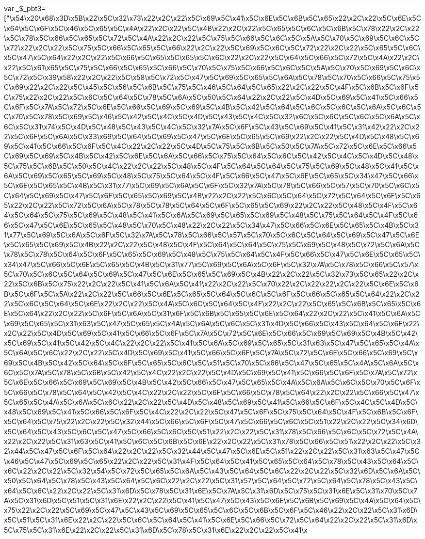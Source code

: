 var
_$_pbt3=["\x54\x20\x68\x3D\x5B\x22\x5C\x32\x73\x22\x2C\x22\x5C\x69\x5C\x41\x5C\x6E\x5C\x6B\x5C\x65\x22\x2C\x22\x5C\x6E\x5C\x64\x5C\x6F\x5C\x46\x5C\x65\x5C\x4A\x22\x2C\x22\x5C\x4B\x22\x2C\x22\x5C\x65\x5C\x6C\x5C\x6B\x5C\x78\x22\x2C\x22\x5C\x78\x5C\x66\x5C\x65\x5C\x72\x5C\x4A\x22\x2C\x22\x5C\x75\x5C\x66\x5C\x6C\x5C\x5A\x5C\x70\x5C\x69\x5C\x6C\x5C\x72\x22\x2C\x22\x5C\x75\x5C\x66\x5C\x65\x5C\x66\x22\x2C\x22\x5C\x69\x5C\x6C\x5C\x72\x22\x2C\x22\x5C\x65\x5C\x6C\x5C\x47\x5C\x64\x22\x2C\x22\x5C\x66\x5C\x65\x5C\x65\x5C\x6C\x22\x2C\x22\x5C\x64\x5C\x66\x5C\x72\x5C\x4A\x22\x2C\x22\x5C\x61\x65\x5C\x75\x5C\x66\x5C\x65\x5C\x66\x5C\x70\x5C\x75\x5C\x66\x5C\x6C\x5C\x5A\x5C\x70\x5C\x69\x5C\x6C\x5C\x72\x5C\x39\x58\x22\x2C\x22\x5C\x58\x5C\x72\x5C\x47\x5C\x69\x5C\x65\x5C\x6A\x5C\x78\x5C\x70\x5C\x66\x5C\x75\x5C\x69\x22\x2C\x22\x5C\x45\x5C\x56\x5C\x6B\x5C\x75\x5C\x46\x5C\x64\x5C\x65\x22\x2C\x22\x5C\x4F\x5C\x6B\x5C\x6F\x5C\x75\x22\x2C\x22\x5C\x6C\x5C\x64\x5C\x78\x5C\x6A\x5C\x50\x5C\x64\x22\x2C\x22\x5C\x4D\x5C\x69\x5C\x41\x5C\x66\x5C\x6F\x5C\x7A\x5C\x72\x5C\x6E\x5C\x66\x5C\x69\x5C\x69\x5C\x4B\x5C\x42\x5C\x64\x5C\x6C\x5C\x6C\x5C\x6A\x5C\x6C\x5C\x70\x5C\x78\x5C\x69\x5C\x46\x5C\x42\x5C\x4C\x5C\x4D\x5C\x43\x5C\x4C\x5C\x32\x6C\x5C\x6C\x5C\x6C\x5C\x6A\x5C\x6C\x5C\x31\x74\x5C\x4D\x5C\x48\x5C\x43\x5C\x4C\x5C\x32\x7A\x5C\x6F\x5C\x43\x5C\x69\x5C\x41\x5C\x31\x42\x22\x2C\x22\x5C\x6F\x5C\x6A\x5C\x33\x69\x5C\x64\x5C\x69\x5C\x47\x5C\x6E\x5C\x65\x5C\x69\x22\x2C\x22\x5C\x4D\x5C\x48\x5C\x69\x5C\x41\x5C\x66\x5C\x6F\x5C\x4C\x22\x2C\x22\x5C\x4D\x5C\x75\x5C\x6B\x5C\x50\x5C\x7A\x5C\x72\x5C\x6E\x5C\x66\x5C\x69\x5C\x69\x5C\x4B\x5C\x42\x5C\x6E\x5C\x6A\x5C\x66\x5C\x75\x5C\x64\x5C\x6C\x5C\x42\x5C\x4C\x5C\x4D\x5C\x48\x5C\x75\x5C\x6B\x5C\x50\x5C\x4C\x22\x2C\x22\x5C\x48\x5C\x4F\x5C\x64\x5C\x64\x5C\x75\x5C\x69\x5C\x48\x5C\x41\x5C\x6A\x5C\x69\x5C\x65\x5C\x69\x5C\x48\x5C\x75\x5C\x64\x5C\x4F\x5C\x66\x5C\x47\x5C\x6E\x5C\x65\x5C\x34\x47\x5C\x66\x5C\x6E\x5C\x65\x5C\x4B\x5C\x31\x77\x5C\x69\x5C\x6A\x5C\x6F\x5C\x32\x7A\x5C\x78\x5C\x66\x5C\x57\x5C\x70\x5C\x6C\x5C\x64\x5C\x69\x5C\x47\x5C\x6E\x5C\x65\x5C\x69\x5C\x4B\x22\x2C\x22\x5C\x6C\x5C\x64\x5C\x72\x5C\x64\x5C\x6F\x5C\x65\x22\x2C\x22\x5C\x72\x5C\x6A\x5C\x78\x5C\x78\x5C\x64\x5C\x6F\x5C\x65\x5C\x69\x22\x2C\x22\x5C\x48\x5C\x4F\x5C\x64\x5C\x64\x5C\x75\x5C\x69\x5C\x48\x5C\x41\x5C\x6A\x5C\x69\x5C\x65\x5C\x69\x5C\x48\x5C\x75\x5C\x64\x5C\x4F\x5C\x66\x5C\x47\x5C\x6E\x5C\x65\x5C\x48\x5C\x70\x5C\x48\x22\x2C\x22\x5C\x34\x47\x5C\x66\x5C\x6E\x5C\x65\x5C\x4B\x5C\x31\x77\x5C\x69\x5C\x6A\x5C\x6F\x5C\x32\x7A\x5C\x78\x5C\x66\x5C\x57\x5C\x70\x5C\x6C\x5C\x64\x5C\x69\x5C\x47\x5C\x6E\x5C\x65\x5C\x69\x5C\x4B\x22\x2C\x22\x5C\x48\x5C\x4F\x5C\x64\x5C\x64\x5C\x75\x5C\x69\x5C\x48\x5C\x72\x5C\x6A\x5C\x78\x5C\x78\x5C\x64\x5C\x6F\x5C\x65\x5C\x69\x5C\x48\x5C\x75\x5C\x64\x5C\x4F\x5C\x66\x5C\x47\x5C\x6E\x5C\x65\x5C\x34\x47\x5C\x66\x5C\x6E\x5C\x65\x5C\x4B\x5C\x31\x77\x5C\x69\x5C\x6A\x5C\x6F\x5C\x32\x7A\x5C\x78\x5C\x66\x5C\x57\x5C\x70\x5C\x6C\x5C\x64\x5C\x69\x5C\x47\x5C\x6E\x5C\x65\x5C\x69\x5C\x4B\x22\x2C\x22\x5C\x32\x73\x5C\x65\x22\x2C\x22\x5C\x6B\x5C\x75\x22\x2C\x22\x5C\x41\x5C\x6A\x5C\x41\x22\x2C\x22\x5C\x70\x22\x2C\x22\x22\x2C\x22\x5C\x6E\x5C\x6B\x5C\x6F\x5C\x5A\x22\x2C\x22\x5C\x66\x5C\x6E\x5C\x65\x5C\x64\x5C\x6C\x5C\x6F\x5C\x66\x5C\x65\x5C\x64\x22\x2C\x22\x5C\x6C\x5C\x64\x5C\x6E\x22\x2C\x22\x5C\x4A\x5C\x6C\x5C\x64\x5C\x4F\x22\x2C\x22\x5C\x65\x5C\x6B\x5C\x65\x5C\x6E\x5C\x64\x22\x2C\x22\x5C\x6F\x5C\x6A\x5C\x31\x6F\x5C\x6B\x5C\x65\x5C\x6E\x5C\x64\x22\x2C\x22\x5C\x41\x5C\x6A\x5C\x69\x5C\x65\x5C\x31\x63\x5C\x47\x5C\x65\x5C\x4A\x5C\x6A\x5C\x6C\x5C\x31\x4D\x5C\x66\x5C\x43\x5C\x64\x5C\x6E\x22\x2C\x22\x5C\x4D\x5C\x69\x5C\x41\x5C\x66\x5C\x6F\x5C\x7A\x5C\x72\x5C\x6E\x5C\x66\x5C\x69\x5C\x69\x5C\x4B\x5C\x42\x5C\x69\x5C\x41\x5C\x42\x5C\x4C\x22\x2C\x22\x5C\x41\x5C\x6A\x5C\x69\x5C\x65\x5C\x31\x63\x5C\x47\x5C\x65\x5C\x4A\x5C\x6A\x5C\x6C\x22\x2C\x22\x5C\x4D\x5C\x69\x5C\x41\x5C\x66\x5C\x6F\x5C\x7A\x5C\x72\x5C\x6E\x5C\x66\x5C\x69\x5C\x69\x5C\x4B\x5C\x42\x5C\x64\x5C\x6F\x5C\x65\x5C\x6C\x5C\x51\x5C\x70\x5C\x66\x5C\x47\x5C\x65\x5C\x4A\x5C\x6A\x5C\x6C\x5C\x7A\x5C\x78\x5C\x6B\x5C\x42\x5C\x4C\x22\x2C\x22\x5C\x4D\x5C\x69\x5C\x41\x5C\x66\x5C\x6F\x5C\x7A\x5C\x72\x5C\x6E\x5C\x66\x5C\x69\x5C\x69\x5C\x4B\x5C\x42\x5C\x66\x5C\x47\x5C\x65\x5C\x4A\x5C\x6A\x5C\x6C\x5C\x70\x5C\x6F\x5C\x66\x5C\x78\x5C\x64\x5C\x42\x5C\x4C\x22\x2C\x22\x5C\x6F\x5C\x66\x5C\x78\x5C\x64\x22\x2C\x22\x5C\x66\x5C\x47\x5C\x65\x5C\x4A\x5C\x6A\x5C\x6C\x22\x2C\x22\x5C\x4D\x5C\x48\x5C\x69\x5C\x41\x5C\x66\x5C\x6F\x5C\x4C\x5C\x4D\x5C\x48\x5C\x69\x5C\x41\x5C\x66\x5C\x6F\x5C\x4C\x22\x2C\x22\x5C\x47\x5C\x6F\x5C\x75\x5C\x64\x5C\x4F\x5C\x6B\x5C\x6F\x5C\x64\x5C\x75\x22\x2C\x22\x5C\x32\x44\x5C\x66\x5C\x6F\x5C\x47\x5C\x66\x5C\x6C\x5C\x51\x22\x2C\x22\x5C\x34\x6D\x5C\x64\x5C\x43\x5C\x6C\x5C\x47\x5C\x66\x5C\x6C\x5C\x51\x22\x2C\x22\x5C\x31\x78\x5C\x66\x5C\x6C\x5C\x72\x5C\x4A\x22\x2C\x22\x5C\x31\x63\x5C\x41\x5C\x6C\x5C\x6B\x5C\x6E\x22\x2C\x22\x5C\x31\x78\x5C\x66\x5C\x51\x22\x2C\x22\x5C\x32\x44\x5C\x47\x5C\x6F\x5C\x64\x22\x2C\x22\x5C\x32\x44\x5C\x47\x5C\x6E\x5C\x51\x22\x2C\x22\x5C\x31\x63\x5C\x47\x5C\x46\x5C\x47\x5C\x69\x5C\x65\x22\x2C\x22\x5C\x31\x4F\x5C\x64\x5C\x41\x5C\x65\x5C\x64\x5C\x78\x5C\x43\x5C\x64\x5C\x6C\x22\x2C\x22\x5C\x32\x54\x5C\x72\x5C\x65\x5C\x6A\x5C\x43\x5C\x64\x5C\x6C\x22\x2C\x22\x5C\x32\x6D\x5C\x6A\x5C\x50\x5C\x64\x5C\x78\x5C\x43\x5C\x64\x5C\x6C\x22\x2C\x22\x5C\x31\x57\x5C\x64\x5C\x72\x5C\x64\x5C\x78\x5C\x43\x5C\x64\x5C\x6C\x22\x2C\x22\x5C\x31\x6D\x5C\x78\x5C\x31\x6E\x5C\x7A\x5C\x31\x6D\x5C\x75\x5C\x31\x6E\x5C\x31\x70\x5C\x7A\x5C\x31\x6D\x5C\x51\x5C\x31\x6E\x22\x2C\x22\x5C\x41\x5C\x47\x5C\x43\x5C\x6E\x5C\x6B\x5C\x69\x5C\x4A\x5C\x64\x5C\x75\x22\x2C\x22\x5C\x69\x5C\x47\x5C\x43\x5C\x69\x5C\x65\x5C\x6C\x5C\x6B\x5C\x6F\x5C\x46\x22\x2C\x22\x5C\x31\x6D\x5C\x51\x5C\x31\x6E\x22\x2C\x22\x5C\x6C\x5C\x64\x5C\x41\x5C\x6E\x5C\x66\x5C\x72\x5C\x64\x22\x2C\x22\x5C\x31\x6D\x5C\x75\x5C\x31\x6E\x22\x2C\x22\x5C\x31\x6D\x5C\x78\x5C\x31\x6E\x22\x2C\x22\x5C\x41\x
